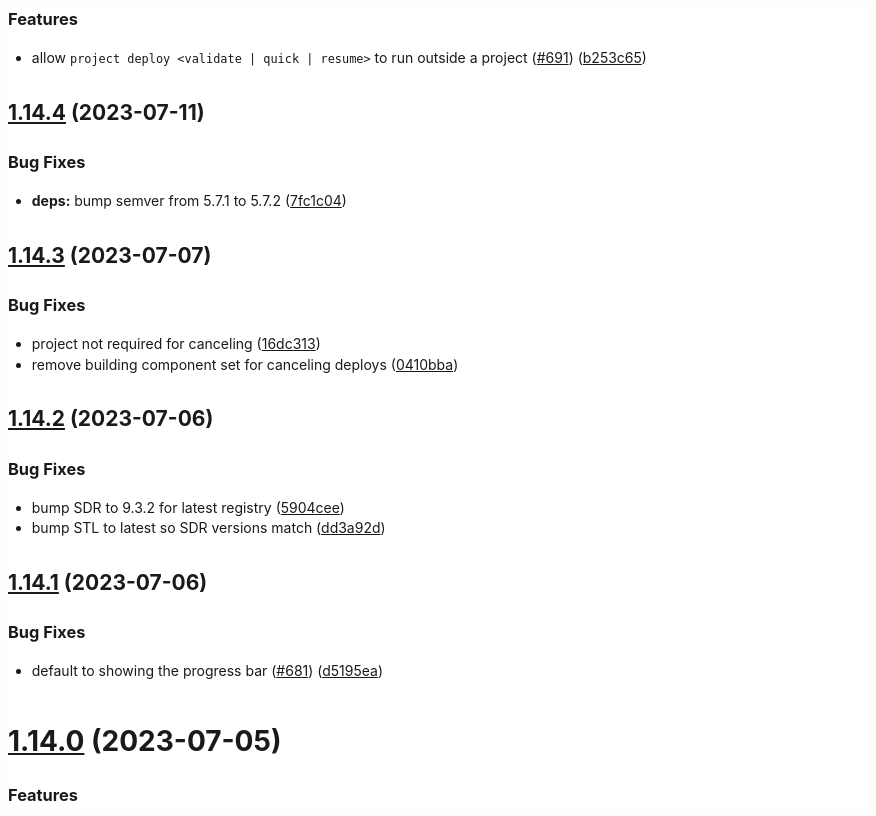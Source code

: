 ### Features

- allow `project deploy <validate | quick | resume>` to run outside a project ([#691](https://github.com/salesforcecli/plugin-deploy-retrieve/issues/691)) ([b253c65](https://github.com/salesforcecli/plugin-deploy-retrieve/commit/b253c65f8f852052b0e0cbd3100acbda8a177021))

## [1.14.4](https://github.com/salesforcecli/plugin-deploy-retrieve/compare/1.14.3...1.14.4) (2023-07-11)

### Bug Fixes

- **deps:** bump semver from 5.7.1 to 5.7.2 ([7fc1c04](https://github.com/salesforcecli/plugin-deploy-retrieve/commit/7fc1c04d01e164d6e3f06134074978f596cf8de0))

## [1.14.3](https://github.com/salesforcecli/plugin-deploy-retrieve/compare/1.14.2...1.14.3) (2023-07-07)

### Bug Fixes

- project not required for canceling ([16dc313](https://github.com/salesforcecli/plugin-deploy-retrieve/commit/16dc31357883bc9df9ba12a7f58235182cab17fa))
- remove building component set for canceling deploys ([0410bba](https://github.com/salesforcecli/plugin-deploy-retrieve/commit/0410bbab3fc16556283d27265edde1cce0f3f6f0))

## [1.14.2](https://github.com/salesforcecli/plugin-deploy-retrieve/compare/1.14.1...1.14.2) (2023-07-06)

### Bug Fixes

- bump SDR to 9.3.2 for latest registry ([5904cee](https://github.com/salesforcecli/plugin-deploy-retrieve/commit/5904ceed1141d704903cfb7dcbf6bcba174f3897))
- bump STL to latest so SDR versions match ([dd3a92d](https://github.com/salesforcecli/plugin-deploy-retrieve/commit/dd3a92d0305551a0d6dafe0aca9e4b3d95f16d7d))

## [1.14.1](https://github.com/salesforcecli/plugin-deploy-retrieve/compare/1.14.0...1.14.1) (2023-07-06)

### Bug Fixes

- default to showing the progress bar ([#681](https://github.com/salesforcecli/plugin-deploy-retrieve/issues/681)) ([d5195ea](https://github.com/salesforcecli/plugin-deploy-retrieve/commit/d5195ea3250837632941be813e46aaf0e2ff9e9a))

# [1.14.0](https://github.com/salesforcecli/plugin-deploy-retrieve/compare/1.13.5...1.14.0) (2023-07-05)

### Features
